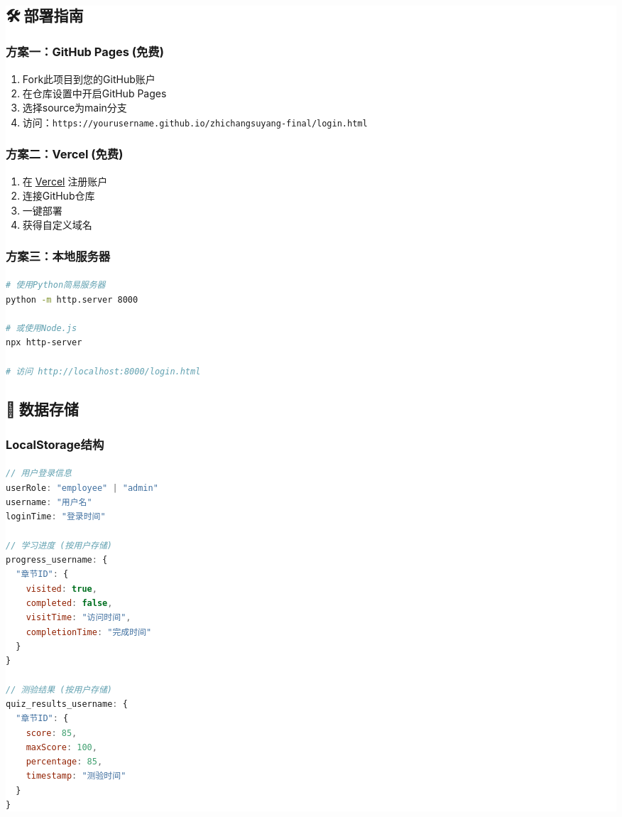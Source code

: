 ## 🛠️ 部署指南

### 方案一：GitHub Pages (免费)
1. Fork此项目到您的GitHub账户
2. 在仓库设置中开启GitHub Pages
3. 选择source为main分支
4. 访问：`https://yourusername.github.io/zhichangsuyang-final/login.html`

### 方案二：Vercel (免费)
1. 在 [Vercel](https://vercel.com) 注册账户
2. 连接GitHub仓库
3. 一键部署
4. 获得自定义域名

### 方案三：本地服务器
```bash
# 使用Python简易服务器
python -m http.server 8000

# 或使用Node.js
npx http-server

# 访问 http://localhost:8000/login.html
```

## 💾 数据存储

### LocalStorage结构
```javascript
// 用户登录信息
userRole: "employee" | "admin"
username: "用户名"
loginTime: "登录时间"

// 学习进度 (按用户存储)
progress_username: {
  "章节ID": {
    visited: true,
    completed: false,
    visitTime: "访问时间",
    completionTime: "完成时间"
  }
}

// 测验结果 (按用户存储)
quiz_results_username: {
  "章节ID": {
    score: 85,
    maxScore: 100,
    percentage: 85,
    timestamp: "测验时间"
  }
}
```
